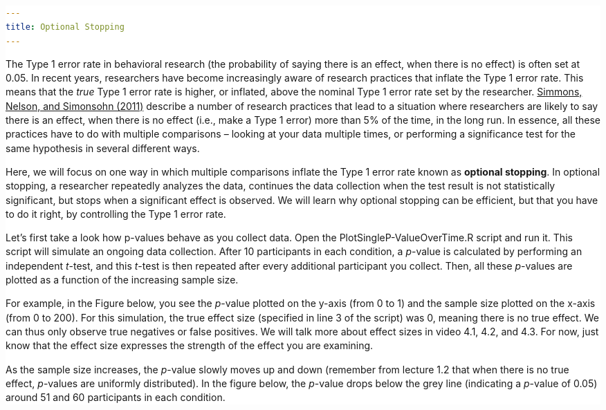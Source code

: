 ```yaml
---
title: Optional Stopping
---
```


The Type 1 error rate in behavioral research (the probability of saying there is
an effect, when there is no effect) is often set at 0.05. In recent years,
researchers have become increasingly aware of research practices that inflate
the Type 1 error rate. This means that the *true* Type 1 error rate is higher,
or inflated, above the nominal Type 1 error rate set by the researcher.
[Simmons, Nelson, and Simonsohn
(2011)](http://www.haas.berkeley.edu/groups/online_marketing/facultyCV/papers/nelson_false-positive.pdf)
describe a number of research practices that lead to a situation where
researchers are likely to say there is an effect, when there is no effect (i.e.,
make a Type 1 error) more than 5% of the time, in the long run. In essence, all
these practices have to do with multiple comparisons – looking at your data
multiple times, or performing a significance test for the same hypothesis in
several different ways.

Here, we will focus on one way in which multiple comparisons inflate the Type 1
error rate known as **optional stopping**. In optional stopping, a researcher
repeatedly analyzes the data, continues the data collection when the test result
is not statistically significant, but stops when a significant effect is
observed. We will learn why optional stopping can be efficient, but that you
have to do it right, by controlling the Type 1 error rate.

Let’s first take a look how p-values behave as you collect data. Open the
PlotSingleP-ValueOverTime.R script and run it. This script will simulate an
ongoing data collection. After 10 participants in each condition, a *p*-value is
calculated by performing an independent *t*-test, and this *t*-test is then
repeated after every additional participant you collect. Then, all these
*p*-values are plotted as a function of the increasing sample size.

For example, in the Figure below, you see the *p*-value plotted on the y-axis
(from 0 to 1) and the sample size plotted on the x-axis (from 0 to 200). For
this simulation, the true effect size (specified in line 3 of the script) was 0,
meaning there is no true effect. We can thus only observe true negatives or
false positives. We will talk more about effect sizes in video 4.1, 4.2, and
4.3. For now, just know that the effect size expresses the strength of the
effect you are examining.

As the sample size increases, the *p*-value slowly moves up and down (remember
from lecture 1.2 that when there is no true effect, *p*-values are uniformly
distributed). In the figure below, the *p*-value drops below the grey line
(indicating a *p*-value of 0.05) around 51 and 60 participants in each
condition.

